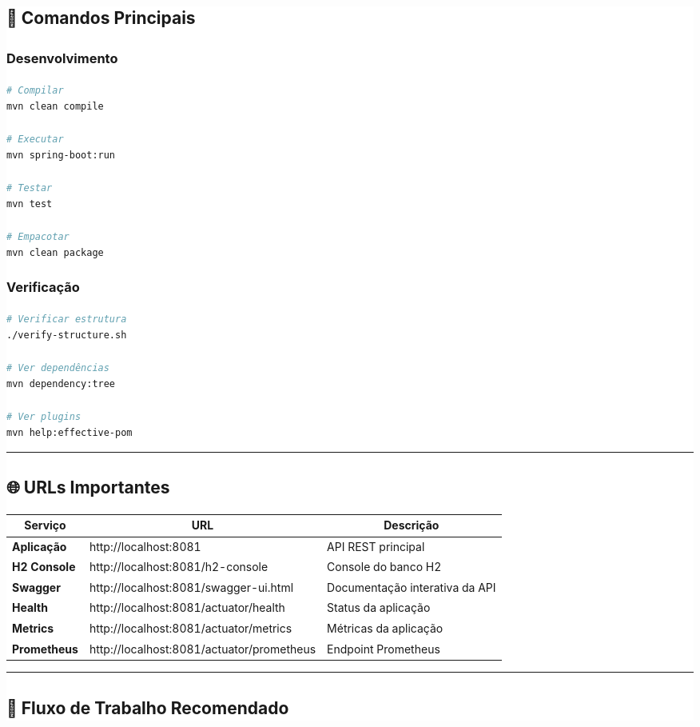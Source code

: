 
## 🚀 Comandos Principais

### Desenvolvimento
```bash
# Compilar
mvn clean compile

# Executar
mvn spring-boot:run

# Testar
mvn test

# Empacotar
mvn clean package
```

### Verificação
```bash
# Verificar estrutura
./verify-structure.sh

# Ver dependências
mvn dependency:tree

# Ver plugins
mvn help:effective-pom
```

---

## 🌐 URLs Importantes

| Serviço | URL | Descrição |
|---------|-----|-----------|
| **Aplicação** | http://localhost:8081 | API REST principal |
| **H2 Console** | http://localhost:8081/h2-console | Console do banco H2 |
| **Swagger** | http://localhost:8081/swagger-ui.html | Documentação interativa da API |
| **Health** | http://localhost:8081/actuator/health | Status da aplicação |
| **Metrics** | http://localhost:8081/actuator/metrics | Métricas da aplicação |
| **Prometheus** | http://localhost:8081/actuator/prometheus | Endpoint Prometheus |

---

## 📝 Fluxo de Trabalho Recomendado
